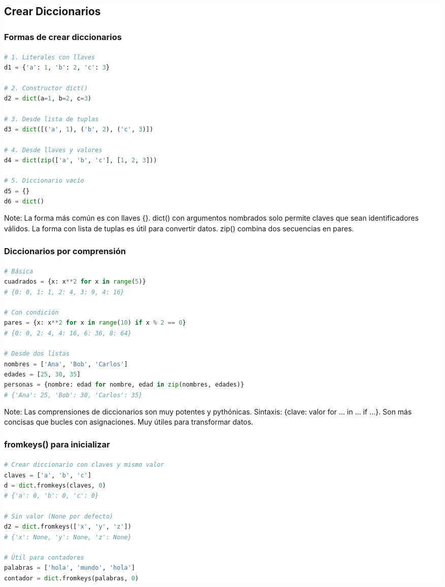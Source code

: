 
## Crear Diccionarios


### Formas de crear diccionarios

```python
# 1. Literales con llaves
d1 = {'a': 1, 'b': 2, 'c': 3}

# 2. Constructor dict()
d2 = dict(a=1, b=2, c=3)

# 3. Desde lista de tuplas
d3 = dict([('a', 1), ('b', 2), ('c', 3)])

# 4. Desde llaves y valores
d4 = dict(zip(['a', 'b', 'c'], [1, 2, 3]))

# 5. Diccionario vacío
d5 = {}
d6 = dict()
```

Note: La forma más común es con llaves {}. dict() con argumentos nombrados solo permite claves que sean identificadores válidos. La forma con lista de tuplas es útil para convertir datos. zip() combina dos secuencias en pares.


### Diccionarios por comprensión

```python
# Básica
cuadrados = {x: x**2 for x in range(5)}
# {0: 0, 1: 1, 2: 4, 3: 9, 4: 16}

# Con condición
pares = {x: x**2 for x in range(10) if x % 2 == 0}
# {0: 0, 2: 4, 4: 16, 6: 36, 8: 64}

# Desde dos listas
nombres = ['Ana', 'Bob', 'Carlos']
edades = [25, 30, 35]
personas = {nombre: edad for nombre, edad in zip(nombres, edades)}
# {'Ana': 25, 'Bob': 30, 'Carlos': 35}
```

Note: Las comprensiones de diccionarios son muy potentes y pythónicas. Sintaxis: {clave: valor for ... in ... if ...}. Son más concisas que bucles con asignaciones. Muy útiles para transformar datos.


### fromkeys() para inicializar

```python
# Crear diccionario con claves y mismo valor
claves = ['a', 'b', 'c']
d = dict.fromkeys(claves, 0)
# {'a': 0, 'b': 0, 'c': 0}

# Sin valor (None por defecto)
d2 = dict.fromkeys(['x', 'y', 'z'])
# {'x': None, 'y': None, 'z': None}

# Útil para contadores
palabras = ['hola', 'mundo', 'hola']
contador = dict.fromkeys(palabras, 0)
```